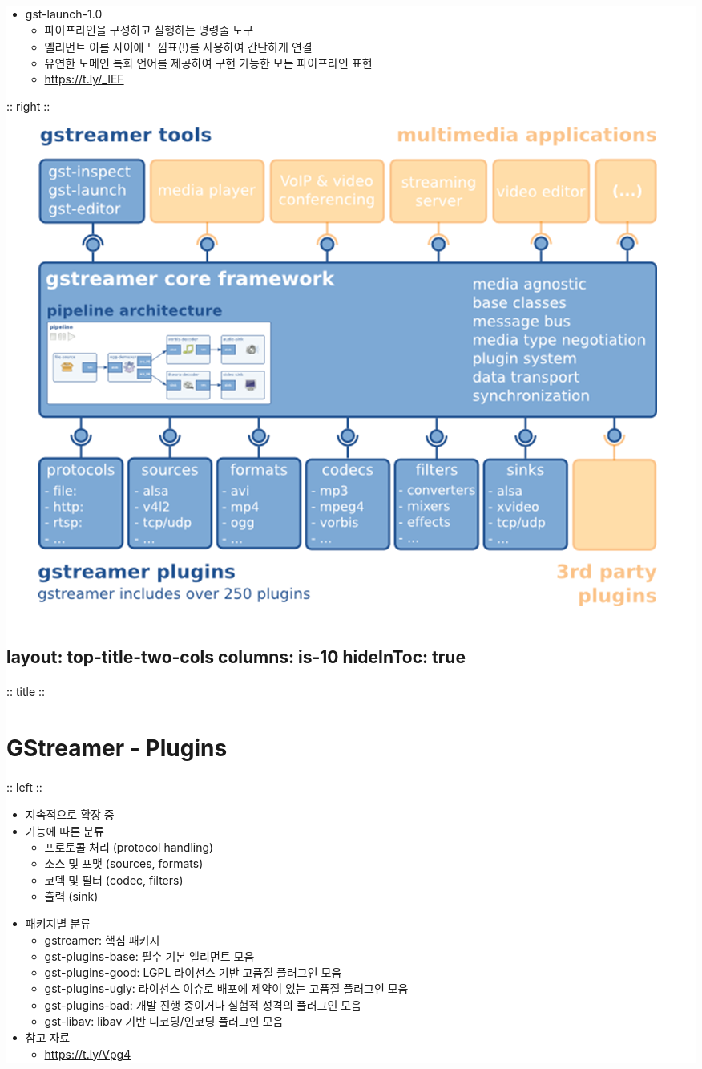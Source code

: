 - gst-launch-1.0
    - 파이프라인을 구성하고 실행하는 명령줄 도구
    - 엘리먼트 이름 사이에 느낌표(!)를 사용하여 간단하게 연결
    - 유연한 도메인 특화 언어를 제공하여 구현 가능한 모든 파이프라인 표현
    - https://t.ly/_IEF
</div>

</div>
</div>

:: right ::
<figure class="text-center">
  <div class="w-full max-w-4xl mx-auto">
    <img 
      src="./assets/01-introduction-01.png" 
      class="w-auto h-105 max-h-[75vh] object-contain mx-auto block shadow-md rounded-lg" 
    />
    <Box 
      shape="s-s-2-100" 
      custom="absolute top-61 left-195 !w-[32px] !h-[23px] !border-red-500" 
    />
  </div>
</figure>

---
layout: top-title-two-cols
columns: is-10
hideInToc: true
---
:: title ::
# GStreamer - Plugins

:: left ::
<div class="ns-c-tight">
<div class='flex flex-wrap'>
<div class='w-1/2'>

- 지속적으로 확장 중
- 기능에 따른 분류
    - 프로토콜 처리 (protocol handling)
    - 소스 및 포맷 (sources, formats)
    - 코덱 및 필터 (codec, filters)
    - 출력 (sink)
</div>

<div class='w-1/2'>

- 패키지별 분류
    - gstreamer: 핵심 패키지
    - gst-plugins-base: 필수 기본 엘리먼트 모음
    - gst-plugins-good: LGPL 라이선스 기반 고품질 플러그인 모음
    - gst-plugins-ugly: 라이선스 이슈로 배포에 제약이 있는 고품질 플러그인 모음
    - gst-plugins-bad: 개발 진행 중이거나 실험적 성격의 플러그인 모음
    - gst-libav: libav 기반 디코딩/인코딩 플러그인 모음
- 참고 자료
    - https://t.ly/Vpg4
</div>
